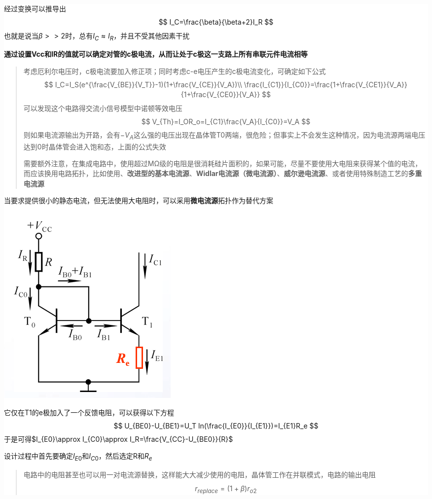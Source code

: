 经过变换可以推导出
$$
I_C=\frac{\beta}{\beta+2}I_R
$$
也就是说当$\beta>>2$时，总有$I_C\approx I_R$，并且不受其他因素干扰

**通过设置Vcc和IR的值就可以确定对管的c极电流，从而让处于c极这一支路上所有串联元件电流相等**

> 考虑厄利尔电压时，c极电流要加入修正项；同时考虑c-e电压产生的c极电流变化，可确定如下公式
> $$
> I_C=I_S(e^{\frac{V_{BE}}{V_T}}-1)(1+\frac{V_{CE}}{V_A})\\
> \frac{I_{C1}}{I_{C0}}=\frac{1+\frac{V_{CE1}}{V_A}}{1+\frac{V_{CE0}}{V_A}}
> $$
> 可以发现这个电路得交流小信号模型中诺顿等效电压
> $$
> V_{Th}=I_OR_o=I_{C1}\frac{V_A}{I_{C0}}=V_A
> $$
> 则如果电流源输出为开路，会有$-V_A$这么强的电压出现在晶体管T0两端，很危险；但事实上不会发生这种情况，因为电流源两端电压达到0时晶体管会进入饱和态，上面的公式失效
>
> 需要额外注意，在集成电路中，使用超过MΩ级的电阻是很消耗硅片面积的，如果可能，尽量不要使用大电阻来获得某个值的电流，而应该换用电路拓扑，比如使用、**改进型的基本电流源**、**Widlar电流源（微电流源）**、**威尔逊电流源**、或者使用特殊制造工艺的**多重电流源**

当要求提供很小的静态电流，但无法使用大电阻时，可以采用**微电流源**拓扑作为替代方案

![image-20211208100523942](电路设计从入门到弃坑6【集成运算放大器简介】.assets/image-20211208100523942.png)

它仅在T1的e极加入了一个反馈电阻，可以获得以下方程
$$
U_{BE0}-U_{BE1}=U_T ln(\frac{I_{E0}}{I_{E1}})=I_{E1}R_e
$$
于是可得$I_{E0}\approx I_{C0}\approx I_R=\frac{V_{CC}-U_{BE0}}{R}$

设计过程中首先要确定$I_{E0}$和$I_{C0}$，然后选定R和$R_e$

> 电路中的电阻甚至也可以用一对电流源替换，这样能大大减少使用的电阻，晶体管工作在并联模式，电路的输出电阻
> $$
> r_{replace}=(1+\beta)r_{o2}
> $$
